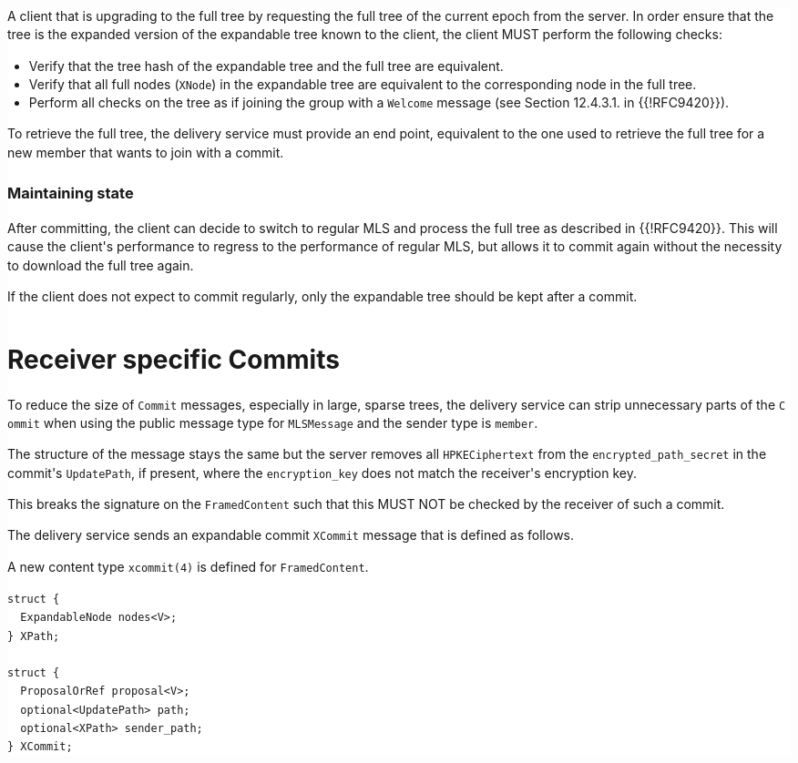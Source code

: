 A client that is upgrading to the full tree by requesting the full tree of the
current epoch from the server.
In order ensure that the tree is the expanded version of the expandable tree known
to the client, the client MUST perform the following checks:

* Verify that the tree hash of the expandable tree and the full tree are equivalent.
* Verify that all full nodes (`XNode`) in the expandable tree are equivalent to
  the corresponding node in the full tree.
* Perform all checks on the tree as if joining the group with a `Welcome` message
(see Section 12.4.3.1. in {{!RFC9420}}).

To retrieve the full tree, the delivery service must provide an end point,
equivalent to the one used to retrieve the full tree for a new member that wants
to join with a commit.

### Maintaining state

After committing, the client can decide to switch to regular MLS and process the
full tree as described in {{!RFC9420}}.
This will cause the client's performance to regress to the performance of regular
MLS, but allows it to commit again without the necessity to download the full
tree again.

If the client does not expect to commit regularly, only the expandable tree should
be kept after a commit.

# Receiver specific Commits

To reduce the size of `Commit` messages, especially in large, sparse trees, the
delivery service can strip unnecessary parts of the `Commit` when using the public
message type for `MLSMessage` and the sender type is `member`.

The structure of the message stays the same but the server removes all `HPKECiphertext`
from the `encrypted_path_secret` in the commit's `UpdatePath`, if present, where
the `encryption_key` does not match the receiver's encryption key.

This breaks the signature on the `FramedContent` such that this MUST NOT be checked
by the receiver of such a commit.

The delivery service sends an expandable commit `XCommit` message that is defined
as follows.

A new content type `xcommit(4)` is defined for `FramedContent`.

~~~tls
struct {
  ExpandableNode nodes<V>;
} XPath;

struct {
  ProposalOrRef proposal<V>;
  optional<UpdatePath> path;
  optional<XPath> sender_path;
} XCommit;
~~~

